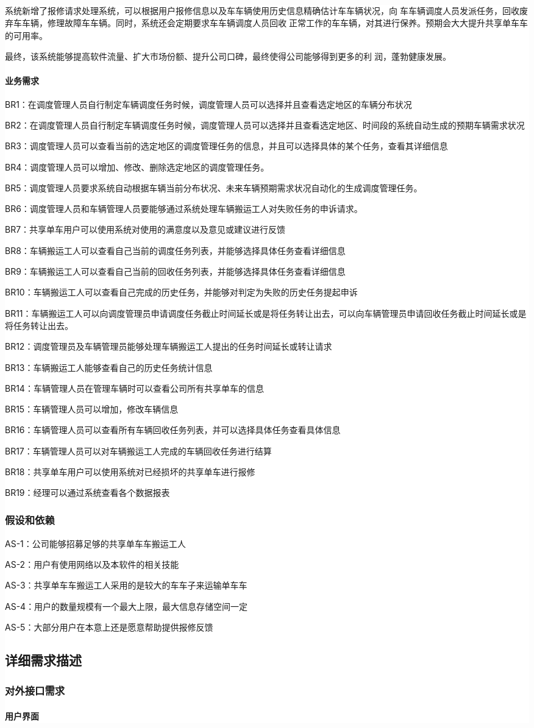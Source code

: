 系统新增了报修请求处理系统，可以根据⽤户报修信息以及⻋车辆使⽤历史信息精确估计⻋车辆状况，向 ⻋车辆调度⼈员发派任务，回收废弃⻋车辆，修理故障⻋车辆。同时，系统还会定期要求⻋车辆调度⼈员回收 正常⼯作的⻋车辆，对其进⾏保养。预期会⼤⼤提升共享单⻋车的可⽤率。

最终，该系统能够提⾼软件流量、扩⼤市场份额、提升公司⼝碑，最终使得公司能够得到更多的利 润，蓬勃健康发展。

#### 业务需求

BR1：在调度管理人员自行制定车辆调度任务时候，调度管理人员可以选择并且查看选定地区的车辆分布状况

BR2：在调度管理人员自行制定车辆调度任务时候，调度管理人员可以选择并且查看选定地区、时间段的系统自动生成的预期车辆需求状况

BR3：调度管理人员可以查看当前的选定地区的调度管理任务的信息，并且可以选择具体的某个任务，查看其详细信息

BR4：调度管理人员可以增加、修改、删除选定地区的调度管理任务。

BR5：调度管理人员要求系统自动根据车辆当前分布状况、未来车辆预期需求状况自动化的生成调度管理任务。

BR6：调度管理人员和车辆管理人员要能够通过系统处理车辆搬运工人对失败任务的申诉请求。

BR7：共享单车用户可以使用系统对使用的满意度以及意见或建议进行反馈

BR8：车辆搬运工人可以查看自己当前的调度任务列表，并能够选择具体任务查看详细信息

BR9：车辆搬运工人可以查看自己当前的回收任务列表，并能够选择具体任务查看详细信息

BR10：车辆搬运工人可以查看自己完成的历史任务，并能够对判定为失败的历史任务提起申诉

BR11：车辆搬运工人可以向调度管理员申请调度任务截止时间延长或是将任务转让出去，可以向车辆管理员申请回收任务截止时间延长或是将任务转让出去。

BR12：调度管理员及车辆管理员能够处理车辆搬运工人提出的任务时间延长或转让请求

BR13：车辆搬运工人能够查看自己的历史任务统计信息

BR14：车辆管理人员在管理车辆时可以查看公司所有共享单车的信息

BR15：车辆管理人员可以增加，修改车辆信息

BR16：车辆管理人员可以查看所有车辆回收任务列表，并可以选择具体任务查看具体信息

BR17：车辆管理人员可以对车辆搬运工人完成的车辆回收任务进行结算

BR18：共享单车用户可以使用系统对已经损坏的共享单车进行报修

BR19：经理可以通过系统查看各个数据报表

### 假设和依赖

AS-1：公司能够招募⾜够的共享单⻋车搬运⼯⼈ 

AS-2：⽤户有使⽤⽹络以及本软件的相关技能 

AS-3：共享单⻋车搬运⼯⼈采⽤的是较⼤的⻋车⼦来运输单⻋车 

AS-4：⽤户的数量规模有⼀个最⼤上限，最⼤信息存储空间⼀定 

AS-5：⼤部分⽤户在本意上还是愿意帮助提供报修反馈

## 详细需求描述

### 对外接口需求

#### 用户界面
